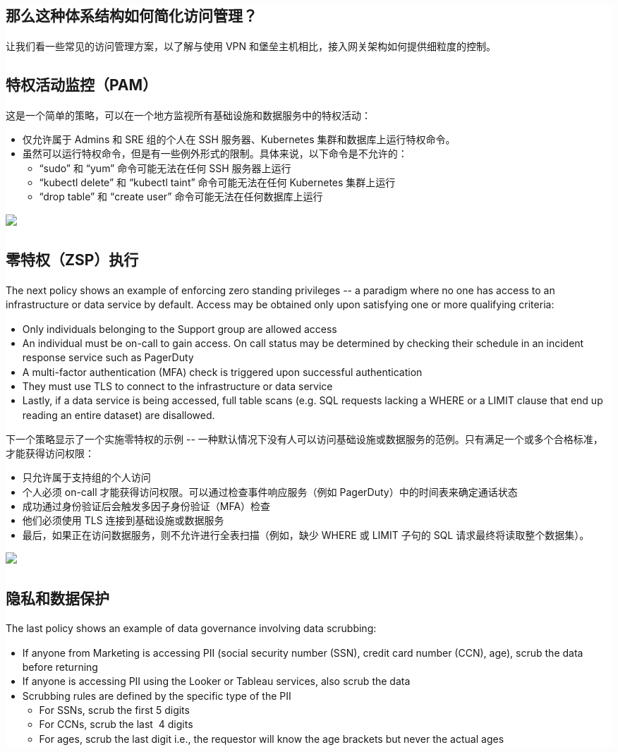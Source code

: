 ## 那么这种体系结构如何简化访问管理？

让我们看一些常见的访问管理方案，以了解与使用 VPN 和堡垒主机相比，接入网关架构如何提供细粒度的控制。

## 特权活动监控（PAM）


这是一个简单的策略，可以在一个地方监视所有基础设施和数据服务中的特权活动：

* 仅允许属于 Admins 和 SRE 组的个人在 SSH 服务器、Kubernetes 集群和数据库上运行特权命令。
* 虽然可以运行特权命令，但是有一些例外形式的限制。具体来说，以下命令是不允许的：
    * “sudo” 和 “yum” 命令可能无法在任何 SSH 服务器上运行
    * “kubectl delete” 和 “kubectl taint” 命令可能无法在任何 Kubernetes 集群上运行
    * “drop table” 和 “create user” 命令可能无法在任何数据库上运行

![](https://atbug.oss-cn-hangzhou.aliyuncs.com/2021/04/27/16195354276750.jpg)

## 零特权（ZSP）执行

The next policy shows an example of enforcing zero standing privileges -- a paradigm where no one has access to an infrastructure or data service by default. Access may be obtained only upon satisfying one or more qualifying criteria:

  * Only individuals belonging to the Support group are allowed access
  * An individual must be on-call to gain access. On call status may be determined by checking their schedule in an incident response service such as PagerDuty
  * A multi-factor authentication (MFA) check is triggered upon successful authentication
  * They must use TLS to connect to the infrastructure or data service
  * Lastly, if a data service is being accessed, full table scans (e.g. SQL requests lacking a WHERE or a LIMIT clause that end up reading an entire dataset) are disallowed.

下一个策略显示了一个实施零特权的示例 -- 一种默认情况下没有人可以访问基础设施或数据服务的范例。只有满足一个或多个合格标准，才能获得访问权限：

* 只允许属于支持组的个人访问
* 个人必须 on-call 才能获得访问权限。可以通过检查事件响应服务（例如 PagerDuty）中的时间表来确定通话状态
* 成功通过身份验证后会触发多因子身份验证（MFA）检查
* 他们必须使用 TLS 连接到基础设施或数据服务
* 最后，如果正在访问数据服务，则不允许进行全表扫描（例如，缺少 WHERE 或 LIMIT 子句的 SQL 请求最终将读取整个数据集）。

![](https://atbug.oss-cn-hangzhou.aliyuncs.com/2021/04/27/16195356881012.jpg)

## 隐私和数据保护

The last policy shows an example of data governance involving data scrubbing:

  * If anyone from Marketing is accessing PII (social security number (SSN), credit card number (CCN), age), scrub the data before returning
  * If anyone is accessing PII using the Looker or Tableau services, also scrub the data
  * Scrubbing rules are defined by the specific type of the PII
    * For SSNs, scrub the first 5 digits
    * For CCNs, scrub the last  4 digits
    * For ages, scrub the last digit i.e., the requestor will know the age brackets but never the actual ages
